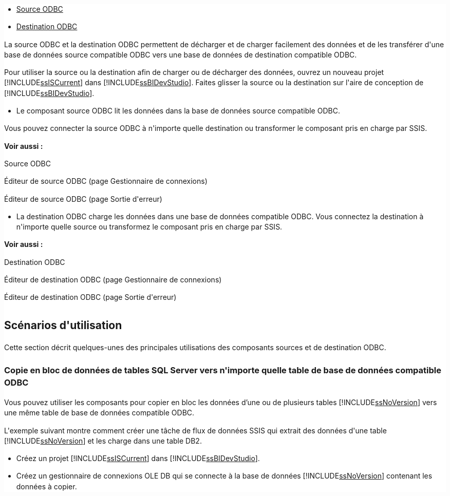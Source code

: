 -   [Source ODBC](../../integration-services/data-flow/odbc-source.md)  
  
-   [Destination ODBC](../../integration-services/data-flow/odbc-destination.md)  
  
 La source ODBC et la destination ODBC permettent de décharger et de charger facilement des données et de les transférer d'une base de données source compatible ODBC vers une base de données de destination compatible ODBC.  
  
 Pour utiliser la source ou la destination afin de charger ou de décharger des données, ouvrez un nouveau projet [!INCLUDE[ssISCurrent](../../includes/ssiscurrent-md.md)] dans [!INCLUDE[ssBIDevStudio](../../includes/ssbidevstudio-md.md)]. Faites glisser la source ou la destination sur l'aire de conception de [!INCLUDE[ssBIDevStudio](../../includes/ssbidevstudio-md.md)].  
  
-   Le composant source ODBC lit les données dans la base de données source compatible ODBC.  
  
 Vous pouvez connecter la source ODBC à n'importe quelle destination ou transformer le composant pris en charge par SSIS.  
  
 **Voir aussi :**  
  
 Source ODBC  
  
 Éditeur de source ODBC (page Gestionnaire de connexions)  
  
 Éditeur de source ODBC (page Sortie d'erreur)  
  
-   La destination ODBC charge les données dans une base de données compatible ODBC. Vous connectez la destination à n'importe quelle source ou transformez le composant pris en charge par SSIS.  
  
 **Voir aussi :**  
  
 Destination ODBC  
  
 Éditeur de destination ODBC (page Gestionnaire de connexions)  
  
 Éditeur de destination ODBC (page Sortie d'erreur)  
  
## <a name="operating-scenarios"></a>Scénarios d'utilisation  
 Cette section décrit quelques-unes des principales utilisations des composants sources et de destination ODBC.  
  
### <a name="bulk-copy-data-from-sql-server-tables-to-any-odbc-supported-database-table"></a>Copie en bloc de données de tables SQL Server vers n'importe quelle table de base de données compatible ODBC  
 Vous pouvez utiliser les composants pour copier en bloc les données d’une ou de plusieurs tables [!INCLUDE[ssNoVersion](../../includes/ssnoversion-md.md)] vers une même table de base de données compatible ODBC.  
  
 L'exemple suivant montre comment créer une tâche de flux de données SSIS qui extrait des données d'une table [!INCLUDE[ssNoVersion](../../includes/ssnoversion-md.md)] et les charge dans une table DB2.  
  
-   Créez un projet [!INCLUDE[ssISCurrent](../../includes/ssiscurrent-md.md)] dans [!INCLUDE[ssBIDevStudio](../../includes/ssbidevstudio-md.md)].  
  
-   Créez un gestionnaire de connexions OLE DB qui se connecte à la base de données [!INCLUDE[ssNoVersion](../../includes/ssnoversion-md.md)] contenant les données à copier.  
  